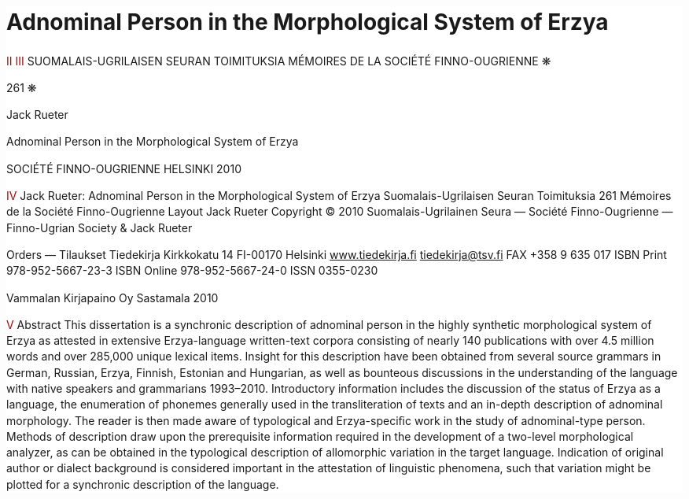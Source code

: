 # Adnominal Person in the Morphological System of Erzya

<style>
 pgNo {
  color: #b30000;
}
</style>

<pgNo>II</pgNo>
<pgNo>III</pgNo>
SUOMALAIS-UGRILAISEN SEURAN TOIMITUKSIA
MÉMOIRES DE LA SOCIÉTÉ FINNO-OUGRIENNE
❋

261 ❋

Jack Rueter

Adnominal Person in the Morphological System of Erzya

SOCIÉTÉ FINNO-OUGRIENNE
HELSINKI 2010

<pgNo>IV</pgNo>
Jack Rueter: Adnominal Person in the Morphological System of Erzya
Suomalais-Ugrilaisen Seuran Toimituksia
261
Mémoires de la Société Finno-Ougrienne
Layout Jack Rueter
Copyright © 2010 Suomalais-Ugrilainen Seura —
Société Finno-Ougrienne — Finno-Ugrian Society
& Jack Rueter

Orders — Tilaukset
Tiedekirja
Kirkkokatu 14
FI-00170 Helsinki
www.tiedekirja.fi
tiedekirja@tsv.fi
FAX +358 9 635 017
ISBN Print 978-952-5667-23-3
ISBN Online 978-952-5667-24-0
ISSN 0355-0230

Vammalan Kirjapaino Oy
Sastamala 2010

<pgNo>V</pgNo>
Abstract
This dissertation is a synchronic description of adnominal person in the highly synthetic
morphological system of Erzya as attested in extensive Erzya-language written-text corpora consisting of nearly 140 publications with over 4.5 million words and over 285,000
unique lexical items.
Insight for this description have been obtained from several source grammars in
German, Russian, Erzya, Finnish, Estonian and Hungarian, as well as bounteous discussions in the understanding of the language with native speakers and grammarians
1993–2010.
Introductory information includes the discussion of the status of Erzya as a language, the enumeration of phonemes generally used in the transliteration of texts and
an in-depth description of adnominal morphology. The reader is then made aware of
typological and Erzya-speciﬁc work in the study of adnominal-type person.
Methods of description draw upon the prerequisite information required in the development of a two-level morphological analyzer, as can be obtained in the typological
description of allomorphic variation in the target language. Indication of original author
or dialect background is considered important in the attestation of linguistic phenomena,
such that variation might be plotted for a synchronic description of the language.